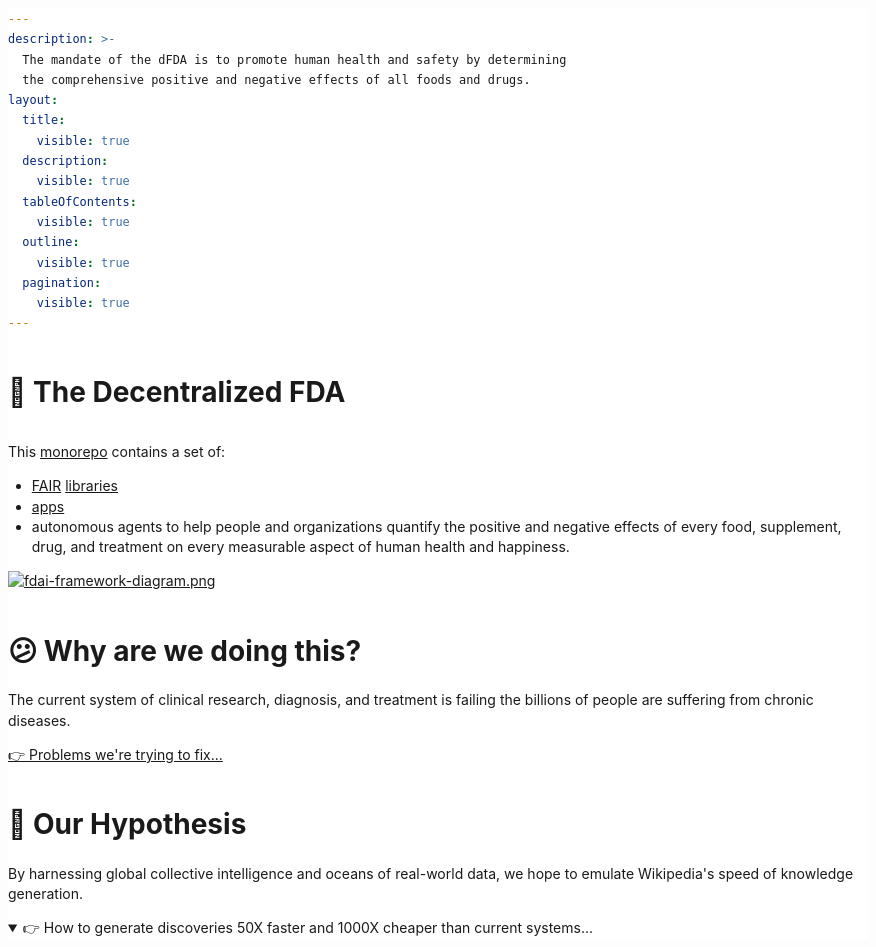 ```yaml
---
description: >-
  The mandate of the dFDA is to promote human health and safety by determining
  the comprehensive positive and negative effects of all foods and drugs.
layout:
  title:
    visible: true
  description:
    visible: true
  tableOfContents:
    visible: true
  outline:
    visible: true
  pagination:
    visible: true
---
```

# 💊 The Decentralized FDA

## 

This [monorepo](https://static.crowdsourcingcures.org/dfda/contributing/repo-structure.md) contains a set of:

* [FAIR](https://static.crowdsourcingcures.org/dfda/contributing/fair.md) [libraries](https://github.com/FDA-AI/FDAi/blob/develop/libs)
* [apps](https://github.com/FDA-AI/FDAi/blob/develop/apps)
* autonomous agents to help people and organizations quantify the positive and negative effects of every food, supplement, drug, and treatment on every measurable aspect of human health and happiness.

[![fdai-framework-diagram.png](https://static.crowdsourcingcures.org/dfda/images/fdai-framework-diagram.png)](https://static.crowdsourcingcures.org/dfda/images/fdai-framework-diagram.png)

# 😕 Why are we doing this?

[](https://github.com/FDA-AI/FDAi#-why-are-we-doing-this)

The current system of clinical research, diagnosis, and treatment is failing the billions of people are suffering from chronic diseases.

[👉 Problems we're trying to fix...](https://static.crowdsourcingcures.org/dfda/stuff-that-sucks.md)

# 🧪 Our Hypothesis

[](https://github.com/FDA-AI/FDAi#-our-hypothesis)

By harnessing global collective intelligence and oceans of real-world data, we hope to emulate Wikipedia's speed of knowledge generation.

<details open=""><summary>👉 How to generate discoveries 50X faster and 1000X cheaper than current systems...</summary>
